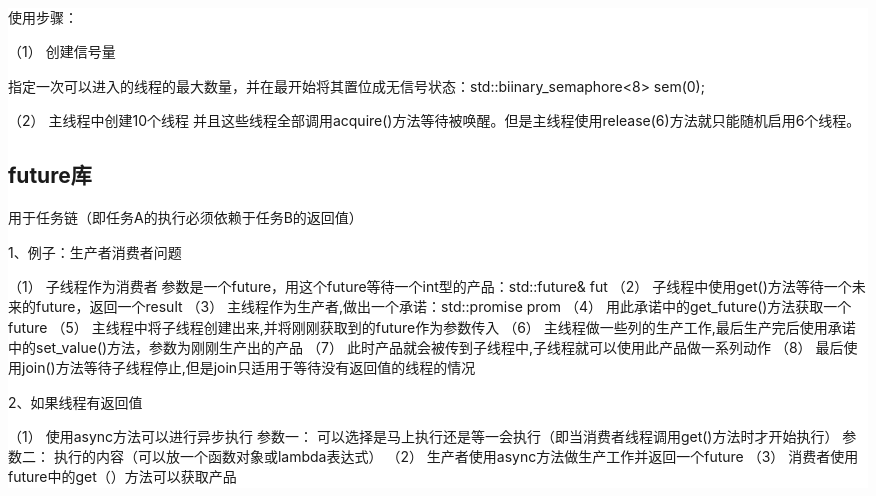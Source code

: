 使⽤步骤：

（1）	创建信号量

指定⼀次可以进⼊的线程的最⼤数量，并在最开始将其置位成⽆信号状态：std::biinary_semaphore<8>  sem(0);

（2）	主线程中创建10个线程
并且这些线程全部调⽤acquire()⽅法等待被唤醒。但是主线程使⽤release(6)⽅法就只能随机启⽤6个线程。

## future库

⽤于任务链（即任务A的执⾏必须依赖于任务B的返回值）

1、例⼦：⽣产者消费者问题

（1）	⼦线程作为消费者
参数是⼀个future，⽤这个future等待⼀个int型的产品：std::future& fut
（2）	⼦线程中使⽤get()⽅法等待⼀个未来的future，返回⼀个result
（3）	主线程作为⽣产者,做出⼀个承诺：std::promise prom
（4）	⽤此承诺中的get_future()⽅法获取⼀个future
（5）	主线程中将⼦线程创建出来,并将刚刚获取到的future作为参数传⼊
（6）	主线程做⼀些列的⽣产⼯作,最后⽣产完后使⽤承诺中的set_value()⽅法，参数为刚刚⽣产出的产品
（7）	此时产品就会被传到⼦线程中,⼦线程就可以使⽤此产品做⼀系列动作
（8）	最后使⽤join()⽅法等待⼦线程停⽌,但是join只适⽤于等待没有返回值的线程的情况

2、如果线程有返回值

（1）	使⽤async⽅法可以进⾏异步执⾏
参数⼀：  可以选择是⻢上执⾏还是等⼀会执⾏（即当消费者线程调⽤get()⽅法时才开始执⾏）
参数⼆：  执⾏的内容（可以放⼀个函数对象或lambda表达式）
（2）	⽣产者使⽤async⽅法做⽣产⼯作并返回⼀个future
（3）	消费者使⽤future中的get（）⽅法可以获取产品

